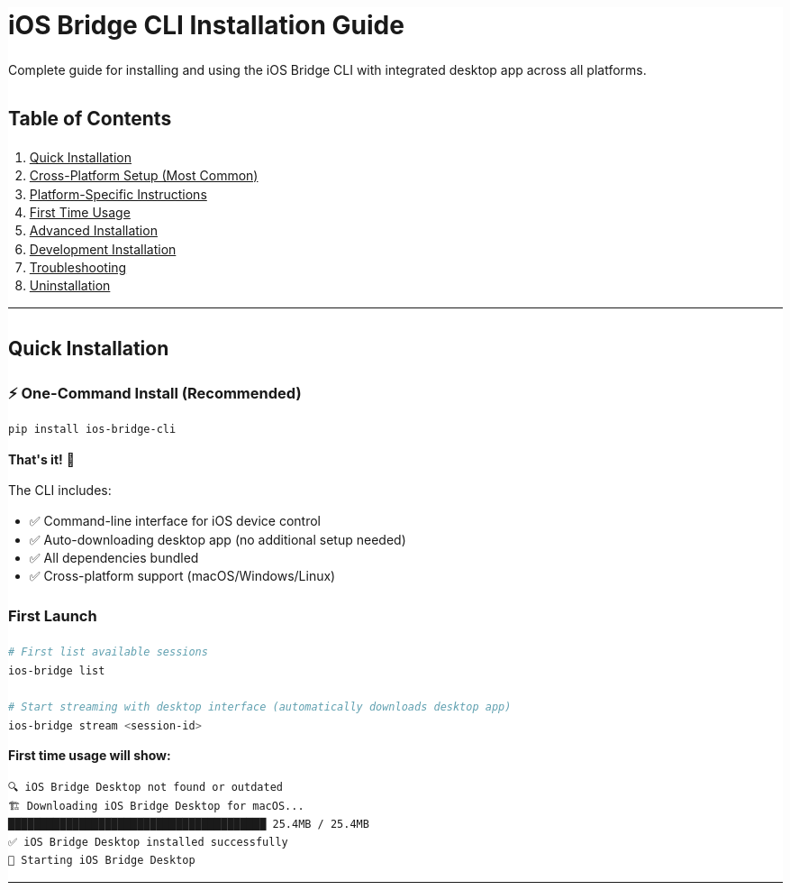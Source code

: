 # iOS Bridge CLI Installation Guide

Complete guide for installing and using the iOS Bridge CLI with integrated desktop app across all platforms.

## Table of Contents

1. [Quick Installation](#quick-installation)
2. [Cross-Platform Setup (Most Common)](#cross-platform-setup-most-common)
3. [Platform-Specific Instructions](#platform-specific-instructions) 
4. [First Time Usage](#first-time-usage)
5. [Advanced Installation](#advanced-installation)
6. [Development Installation](#development-installation)
7. [Troubleshooting](#troubleshooting)
8. [Uninstallation](#uninstallation)

---

## Quick Installation

### ⚡ One-Command Install (Recommended)

```bash
pip install ios-bridge-cli
```

**That's it!** 🎉 

The CLI includes:
- ✅ Command-line interface for iOS device control
- ✅ Auto-downloading desktop app (no additional setup needed)
- ✅ All dependencies bundled
- ✅ Cross-platform support (macOS/Windows/Linux)

### First Launch

```bash
# First list available sessions
ios-bridge list

# Start streaming with desktop interface (automatically downloads desktop app)
ios-bridge stream <session-id>
```

**First time usage will show:**
```
🔍 iOS Bridge Desktop not found or outdated
🏗️ Downloading iOS Bridge Desktop for macOS...
████████████████████████████████████████ 25.4MB / 25.4MB
✅ iOS Bridge Desktop installed successfully
🚀 Starting iOS Bridge Desktop
```

---